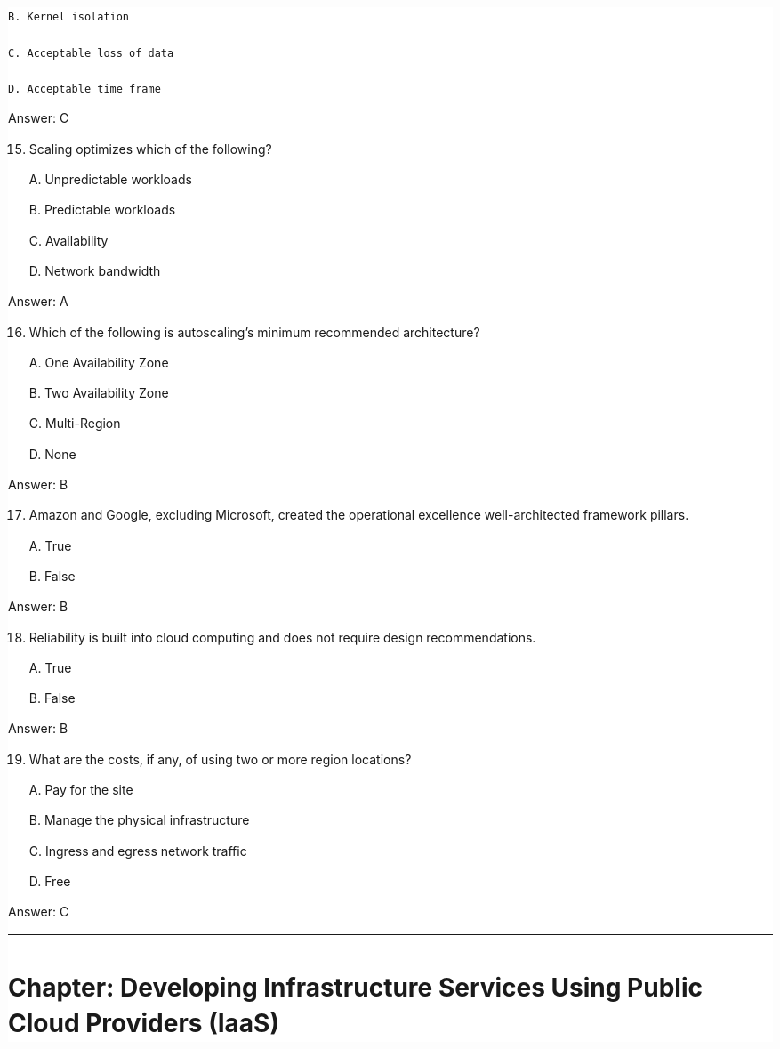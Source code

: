     B. Kernel isolation

    C. Acceptable loss of data

    D. Acceptable time frame

Answer: C

15. Scaling optimizes which of the following?

    A. Unpredictable workloads

    B. Predictable workloads

    C. Availability

    D. Network bandwidth

Answer: A

16. Which of the following is autoscaling’s minimum recommended architecture?

    A. One Availability Zone

    B. Two Availability Zone

    C. Multi-Region

    D. None

Answer: B

17. Amazon and Google, excluding Microsoft, created the operational excellence well-architected
framework pillars.

    A. True

    B. False

Answer: B

18. Reliability is built into cloud computing and does not require design recommendations.

    A. True

    B. False

Answer: B

19. What are the costs, if any, of using two or more region locations?

    A. Pay for the site

    B. Manage the physical infrastructure

    C. Ingress and egress network traffic

    D. Free

Answer: C

___

# Chapter: Developing Infrastructure Services Using Public Cloud Providers (IaaS)
